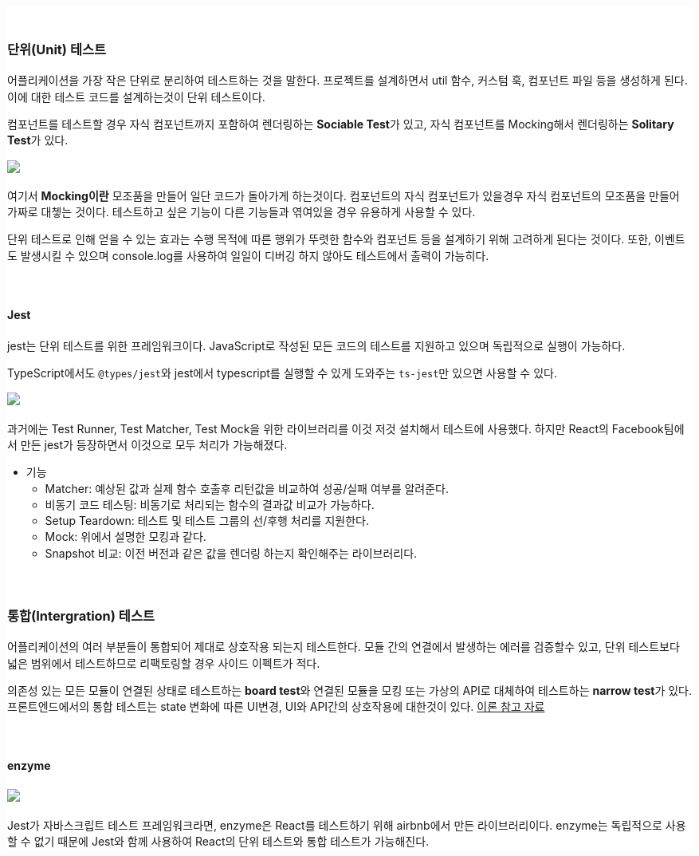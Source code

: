 <br>

### 단위(Unit) 테스트
어플리케이션을 가장 작은 단위로 분리하여 테스트하는 것을 말한다. 프로젝트를 설계하면서 util 함수, 커스텀 훅, 컴포넌트 파일 등을 생성하게 된다. 이에 대한 테스트 코드를 설계하는것이 단위 테스트이다. 

컴포넌트를 테스트할 경우 자식 컴포넌트까지 포함하여 렌더링하는 **Sociable Test**가 있고, 자식 컴포넌트를 Mocking해서 렌더링하는 **Solitary Test**가 있다. 

![](/images/13e409b4-f435-4bb4-8504-1ea6a25e7dbf-image.jpg)

여기서 **Mocking이란** 모조품을 만들어 일단 코드가 돌아가게 하는것이다. 컴포넌트의 자식 컴포넌트가 있을경우 자식 컴포넌트의 모조품을 만들어 가짜로 대쳏는 것이다. 테스트하고 싶은 기능이 다른 기능들과 엮여있을 경우 유용하게 사용할 수 있다.

단위 테스트로 인해 얻을 수 있는 효과는 수행 목적에 따른 행위가 뚜렷한 함수와 컴포넌트 등을 설계하기 위해 고려하게 된다는 것이다. 또한, 이벤트도 발생시킬 수 있으며 console.log를 사용하여 일일이 디버깅 하지 않아도 테스트에서 출력이 가능히다.

<br>

#### Jest

jest는 단위 테스트를 위한 프레임워크이다. JavaScript로 작성된 모든 코드의 테스트를 지원하고 있으며 독립적으로 실행이 가능하다. 

TypeScript에서도 `@types/jest`와 jest에서 typescript를 실행할 수 있게 도와주는 `ts-jest`만 있으면 사용할 수 있다.

![](/images/e7c05db9-3183-491c-8531-535923d24b1c-image.png)

과거에는 Test Runner, Test Matcher, Test Mock을 위한 라이브러리를 이것 저것 설치해서 테스트에 사용했다. 하지만 React의 Facebook팀에서 만든 jest가 등장하면서 이것으로 모두 처리가 가능해졌다.

- 기능
  - Matcher: 예상된 값과 실제 함수 호출후 리턴값을 비교하여 성공/실패 여부를 알려준다.
  - 비동기 코드 테스팅: 비동기로 처리되는 함수의 결과값 비교가 가능하다.
  - Setup Teardown: 테스트 및 테스트 그룹의 선/후행 처리를 지원한다.
  - Mock: 위에서 설명한 모킹과 같다.
  - Snapshot 비교: 이전 버전과 같은 값을 렌더링 하는지 확인해주는 라이브러리다. 

<br>

### 통합(Intergration) 테스트

어플리케이션의 여러 부분들이 통합되어 제대로 상호작용 되는지 테스트한다. 모듈 간의 연결에서 발생하는 에러를 검증할수 있고, 단위 테스트보다 넓은 범위에서 테스트하므로 리팩토링할 경우 사이드 이펙트가 적다.

의존성 있는 모든 모듈이 연결된 상태로 테스트하는 **board test**와 연결된 모듈을 모킹 또는 가상의 API로 대체하여 테스트하는 **narrow test**가 있다. 프론트엔드에서의 통합 테스트는 state 변화에 따른 UI변경, UI와 API간의 상호작용에 대한것이 있다. [이론 참고 자료](https://blog.mathpresso.com/%EB%AA%A8%EB%8D%98-%ED%94%84%EB%A1%A0%ED%8A%B8%EC%97%94%EB%93%9C-%ED%85%8C%EC%8A%A4%ED%8A%B8-%EC%A0%84%EB%9E%B5-1%ED%8E%B8-841e87a613b2)

<br>

#### enzyme

![](/images/21f38f62-1524-4994-9c8f-6bad3a2c8bcc-image.jpg)

Jest가 자바스크립트 테스트 프레임워크라면, enzyme은 React를 테스트하기 위해 airbnb에서 만든 라이브러리이다. enzyme는 독립적으로 사용할 수 없기 때문에 Jest와 함께 사용하여 React의 단위 테스트와 통합 테스트가 가능해진다.
